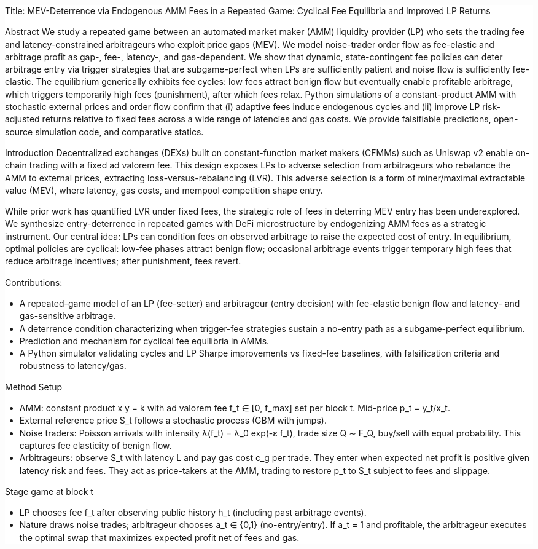 Title: MEV-Deterrence via Endogenous AMM Fees in a Repeated Game: Cyclical Fee Equilibria and Improved LP Returns

Abstract
We study a repeated game between an automated market maker (AMM) liquidity provider (LP) who sets the trading fee and latency-constrained arbitrageurs who exploit price gaps (MEV). We model noise-trader order flow as fee-elastic and arbitrage profit as gap-, fee-, latency-, and gas-dependent. We show that dynamic, state-contingent fee policies can deter arbitrage entry via trigger strategies that are subgame-perfect when LPs are sufficiently patient and noise flow is sufficiently fee-elastic. The equilibrium generically exhibits fee cycles: low fees attract benign flow but eventually enable profitable arbitrage, which triggers temporarily high fees (punishment), after which fees relax. Python simulations of a constant-product AMM with stochastic external prices and order flow confirm that (i) adaptive fees induce endogenous cycles and (ii) improve LP risk-adjusted returns relative to fixed fees across a wide range of latencies and gas costs. We provide falsifiable predictions, open-source simulation code, and comparative statics.

Introduction
Decentralized exchanges (DEXs) built on constant-function market makers (CFMMs) such as Uniswap v2 enable on-chain trading with a fixed ad valorem fee. This design exposes LPs to adverse selection from arbitrageurs who rebalance the AMM to external prices, extracting loss-versus-rebalancing (LVR). This adverse selection is a form of miner/maximal extractable value (MEV), where latency, gas costs, and mempool competition shape entry.

While prior work has quantified LVR under fixed fees, the strategic role of fees in deterring MEV entry has been underexplored. We synthesize entry-deterrence in repeated games with DeFi microstructure by endogenizing AMM fees as a strategic instrument. Our central idea: LPs can condition fees on observed arbitrage to raise the expected cost of entry. In equilibrium, optimal policies are cyclical: low-fee phases attract benign flow; occasional arbitrage events trigger temporary high fees that reduce arbitrage incentives; after punishment, fees revert.

Contributions:
- A repeated-game model of an LP (fee-setter) and arbitrageur (entry decision) with fee-elastic benign flow and latency- and gas-sensitive arbitrage.
- A deterrence condition characterizing when trigger-fee strategies sustain a no-entry path as a subgame-perfect equilibrium.
- Prediction and mechanism for cyclical fee equilibria in AMMs.
- A Python simulator validating cycles and LP Sharpe improvements vs fixed-fee baselines, with falsification criteria and robustness to latency/gas.

Method
Setup
- AMM: constant product x y = k with ad valorem fee f_t ∈ [0, f_max] set per block t. Mid-price p_t = y_t/x_t.
- External reference price S_t follows a stochastic process (GBM with jumps).
- Noise traders: Poisson arrivals with intensity λ(f_t) = λ_0 exp(-ε f_t), trade size Q ∼ F_Q, buy/sell with equal probability. This captures fee elasticity of benign flow.
- Arbitrageurs: observe S_t with latency L and pay gas cost c_g per trade. They enter when expected net profit is positive given latency risk and fees. They act as price-takers at the AMM, trading to restore p_t to S_t subject to fees and slippage.

Stage game at block t
- LP chooses fee f_t after observing public history h_t (including past arbitrage events).
- Nature draws noise trades; arbitrageur chooses a_t ∈ {0,1} (no-entry/entry). If a_t = 1 and profitable, the arbitrageur executes the optimal swap that maximizes expected profit net of fees and gas.
